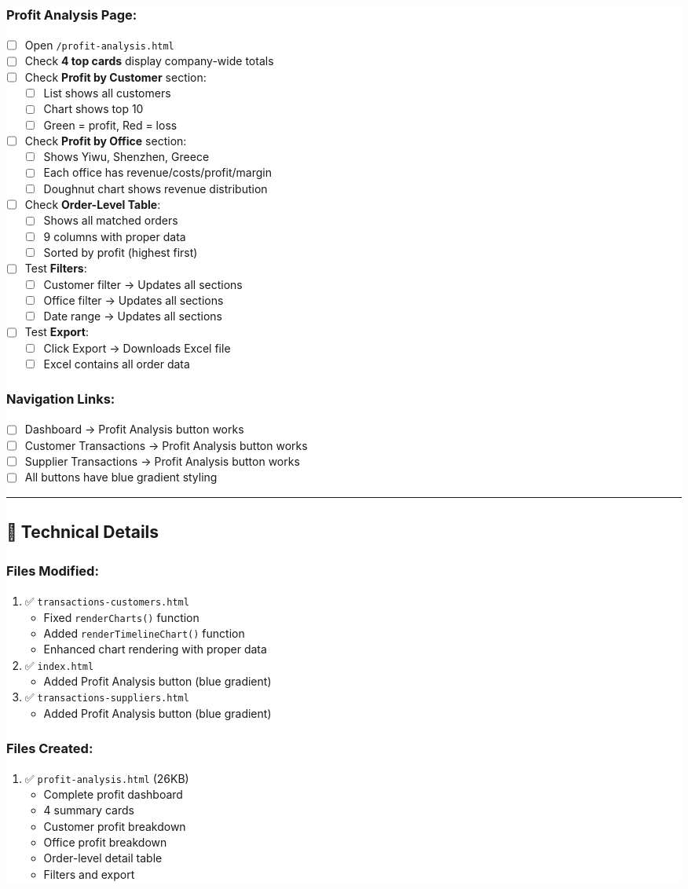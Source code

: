 ### **Profit Analysis Page**:
- [ ] Open `/profit-analysis.html`
- [ ] Check **4 top cards** display company-wide totals
- [ ] Check **Profit by Customer** section:
  - [ ] List shows all customers
  - [ ] Chart shows top 10
  - [ ] Green = profit, Red = loss
- [ ] Check **Profit by Office** section:
  - [ ] Shows Yiwu, Shenzhen, Greece
  - [ ] Each office has revenue/costs/profit/margin
  - [ ] Doughnut chart shows revenue distribution
- [ ] Check **Order-Level Table**:
  - [ ] Shows all matched orders
  - [ ] 9 columns with proper data
  - [ ] Sorted by profit (highest first)
- [ ] Test **Filters**:
  - [ ] Customer filter → Updates all sections
  - [ ] Office filter → Updates all sections
  - [ ] Date range → Updates all sections
- [ ] Test **Export**:
  - [ ] Click Export → Downloads Excel file
  - [ ] Excel contains all order data

### **Navigation Links**:
- [ ] Dashboard → Profit Analysis button works
- [ ] Customer Transactions → Profit Analysis button works
- [ ] Supplier Transactions → Profit Analysis button works
- [ ] All buttons have blue gradient styling

---

## 📐 Technical Details

### **Files Modified**:
1. ✅ `transactions-customers.html`
   - Fixed `renderCharts()` function
   - Added `renderTimelineChart()` function
   - Enhanced chart rendering with proper data
2. ✅ `index.html`
   - Added Profit Analysis button (blue gradient)
3. ✅ `transactions-suppliers.html`
   - Added Profit Analysis button (blue gradient)

### **Files Created**:
1. ✅ `profit-analysis.html` (26KB)
   - Complete profit dashboard
   - 4 summary cards
   - Customer profit breakdown
   - Office profit breakdown
   - Order-level detail table
   - Filters and export
